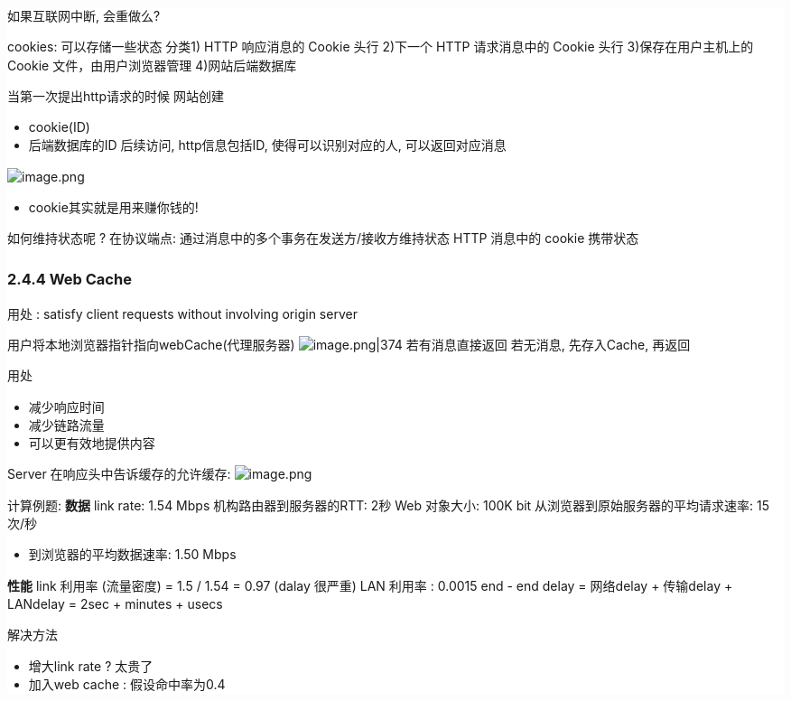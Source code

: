 如果互联网中断, 会重做么?

cookies: 可以存储一些状态
分类1) HTTP 响应消息的 Cookie 头行
2)下一个 HTTP 请求消息中的 Cookie 头行
3)保存在用户主机上的 Cookie 文件，由用户浏览器管理
4)网站后端数据库

当第一次提出http请求的时候
网站创建
- cookie(ID)
- 后端数据库的ID
后续访问, http信息包括ID, 使得可以识别对应的人, 可以返回对应消息

![image.png](http://verification.fengzhongzhihan.top/202403182217113.png)
- cookie其实就是用来赚你钱的!

如何维持状态呢 ? 
在协议端点: 通过消息中的多个事务在发送方/接收方维持状态
HTTP 消息中的 cookie 携带状态

### 2.4.4 Web Cache
用处 : satisfy client requests without involving origin server

用户将本地浏览器指针指向webCache(代理服务器)
![image.png|374](http://verification.fengzhongzhihan.top/202403182220639.png)
若有消息直接返回
若无消息, 先存入Cache, 再返回

用处
- 减少响应时间
- 减少链路流量
- 可以更有效地提供内容

Server 在响应头中告诉缓存的允许缓存:
![image.png](http://verification.fengzhongzhihan.top/202403182223004.png)

计算例题:
**数据**
link rate: 1.54 Mbps
机构路由器到服务器的RTT: 2秒
Web 对象大小: 100K bit
从浏览器到原始服务器的平均请求速率: 15次/秒
- 到浏览器的平均数据速率: 1.50 Mbps

**性能**
link 利用率 (流量密度) = 1.5 / 1.54 = 0.97 (dalay 很严重)
LAN 利用率 : 0.0015
end - end delay  = 网络delay + 传输delay + LANdelay
     = 2sec + minutes + usecs

解决方法
 - 增大link rate ? 太贵了
 - 加入web cache : 假设命中率为0.4 

